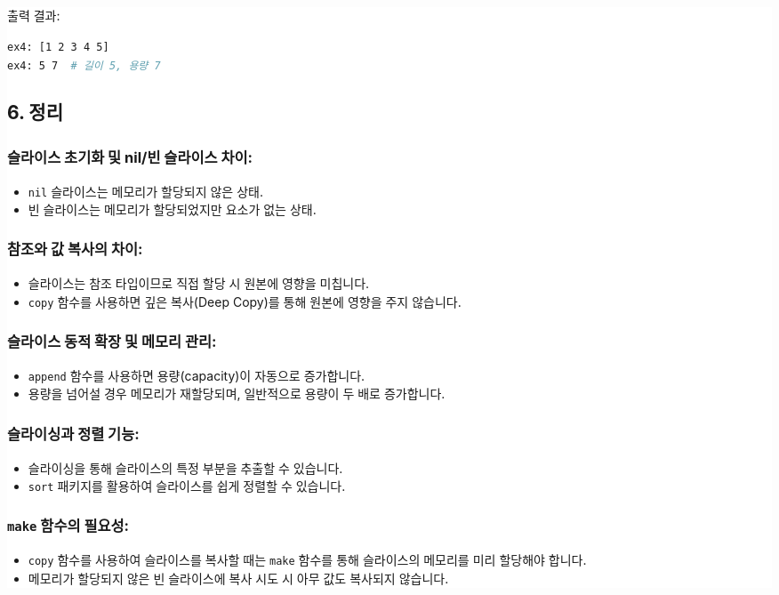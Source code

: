 출력 결과:
```bash
ex4: [1 2 3 4 5] 
ex4: 5 7  # 길이 5, 용량 7
```

## **6. 정리**

### 슬라이스 초기화 및 nil/빈 슬라이스 차이:

- `nil` 슬라이스는 메모리가 할당되지 않은 상태.
- 빈 슬라이스는 메모리가 할당되었지만 요소가 없는 상태.

### 참조와 값 복사의 차이:

- 슬라이스는 참조 타입이므로 직접 할당 시 원본에 영향을 미칩니다.
- `copy` 함수를 사용하면 깊은 복사(Deep Copy)를 통해 원본에 영향을 주지 않습니다.

### 슬라이스 동적 확장 및 메모리 관리:

- `append` 함수를 사용하면 용량(capacity)이 자동으로 증가합니다.
- 용량을 넘어설 경우 메모리가 재할당되며, 일반적으로 용량이 두 배로 증가합니다.

### 슬라이싱과 정렬 기능:

- 슬라이싱을 통해 슬라이스의 특정 부분을 추출할 수 있습니다.
- `sort` 패키지를 활용하여 슬라이스를 쉽게 정렬할 수 있습니다.

### `make` 함수의 필요성:

- `copy` 함수를 사용하여 슬라이스를 복사할 때는 `make` 함수를 통해 슬라이스의 메모리를 미리 할당해야 합니다.
- 메모리가 할당되지 않은 빈 슬라이스에 복사 시도 시 아무 값도 복사되지 않습니다.